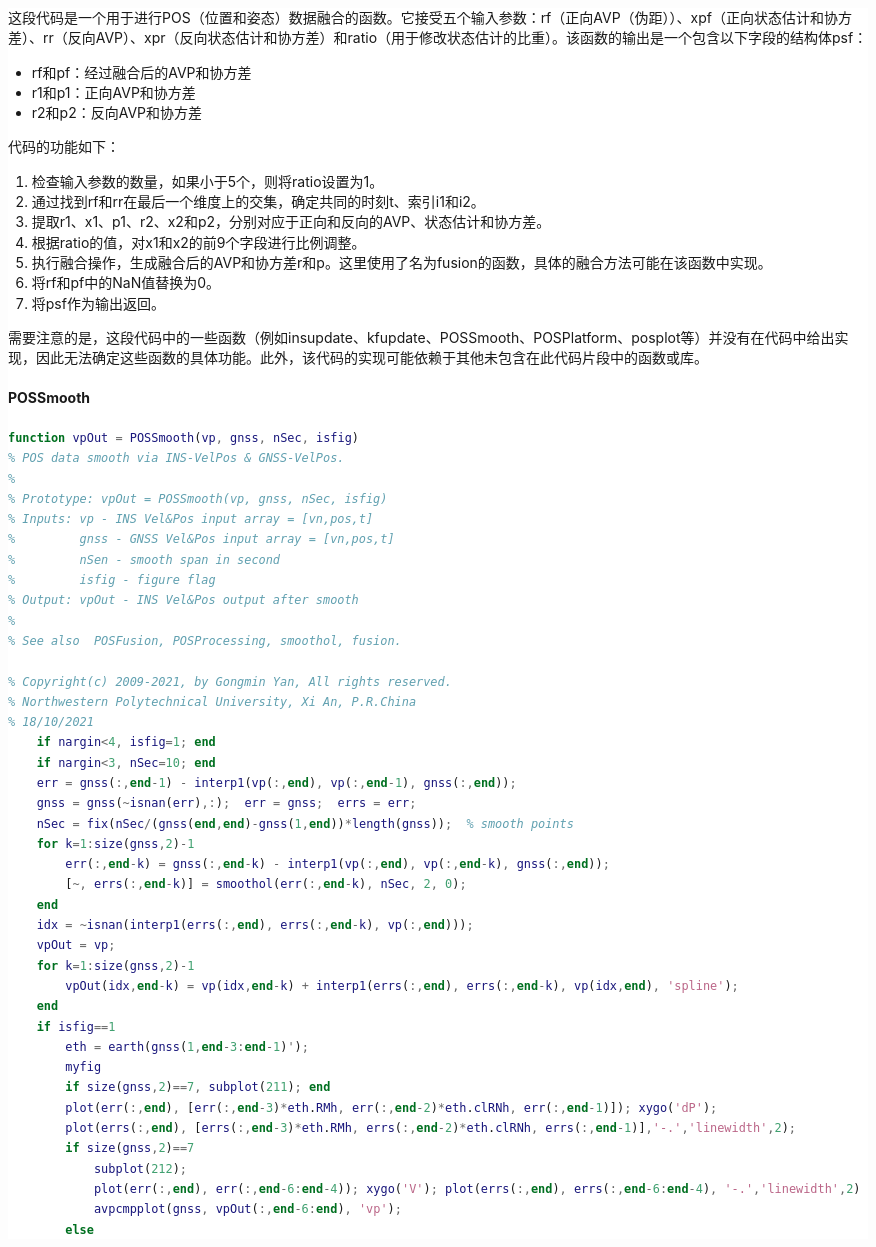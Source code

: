 这段代码是一个用于进行POS（位置和姿态）数据融合的函数。它接受五个输入参数：rf（正向AVP（伪距））、xpf（正向状态估计和协方差）、rr（反向AVP）、xpr（反向状态估计和协方差）和ratio（用于修改状态估计的比重）。该函数的输出是一个包含以下字段的结构体psf：

- rf和pf：经过融合后的AVP和协方差
- r1和p1：正向AVP和协方差
- r2和p2：反向AVP和协方差

代码的功能如下：

1. 检查输入参数的数量，如果小于5个，则将ratio设置为1。
2. 通过找到rf和rr在最后一个维度上的交集，确定共同的时刻t、索引i1和i2。
3. 提取r1、x1、p1、r2、x2和p2，分别对应于正向和反向的AVP、状态估计和协方差。
4. 根据ratio的值，对x1和x2的前9个字段进行比例调整。
5. 执行融合操作，生成融合后的AVP和协方差r和p。这里使用了名为fusion的函数，具体的融合方法可能在该函数中实现。
6. 将rf和pf中的NaN值替换为0。
7. 将psf作为输出返回。

需要注意的是，这段代码中的一些函数（例如insupdate、kfupdate、POSSmooth、POSPlatform、posplot等）并没有在代码中给出实现，因此无法确定这些函数的具体功能。此外，该代码的实现可能依赖于其他未包含在此代码片段中的函数或库。

#### POSSmooth

```matlab
function vpOut = POSSmooth(vp, gnss, nSec, isfig)
% POS data smooth via INS-VelPos & GNSS-VelPos.
%
% Prototype: vpOut = POSSmooth(vp, gnss, nSec, isfig)
% Inputs: vp - INS Vel&Pos input array = [vn,pos,t]
%         gnss - GNSS Vel&Pos input array = [vn,pos,t]
%         nSen - smooth span in second
%         isfig - figure flag
% Output: vpOut - INS Vel&Pos output after smooth
%
% See also  POSFusion, POSProcessing, smoothol, fusion.

% Copyright(c) 2009-2021, by Gongmin Yan, All rights reserved.
% Northwestern Polytechnical University, Xi An, P.R.China
% 18/10/2021
    if nargin<4, isfig=1; end
    if nargin<3, nSec=10; end
	err = gnss(:,end-1) - interp1(vp(:,end), vp(:,end-1), gnss(:,end));
	gnss = gnss(~isnan(err),:);  err = gnss;  errs = err;
    nSec = fix(nSec/(gnss(end,end)-gnss(1,end))*length(gnss));  % smooth points
    for k=1:size(gnss,2)-1
        err(:,end-k) = gnss(:,end-k) - interp1(vp(:,end), vp(:,end-k), gnss(:,end));
        [~, errs(:,end-k)] = smoothol(err(:,end-k), nSec, 2, 0);
    end
    idx = ~isnan(interp1(errs(:,end), errs(:,end-k), vp(:,end)));
    vpOut = vp;
    for k=1:size(gnss,2)-1
        vpOut(idx,end-k) = vp(idx,end-k) + interp1(errs(:,end), errs(:,end-k), vp(idx,end), 'spline');
    end
    if isfig==1
        eth = earth(gnss(1,end-3:end-1)');
        myfig
        if size(gnss,2)==7, subplot(211); end
        plot(err(:,end), [err(:,end-3)*eth.RMh, err(:,end-2)*eth.clRNh, err(:,end-1)]); xygo('dP');
        plot(errs(:,end), [errs(:,end-3)*eth.RMh, errs(:,end-2)*eth.clRNh, errs(:,end-1)],'-.','linewidth',2);
        if size(gnss,2)==7
            subplot(212); 
            plot(err(:,end), err(:,end-6:end-4)); xygo('V'); plot(errs(:,end), errs(:,end-6:end-4), '-.','linewidth',2)
            avpcmpplot(gnss, vpOut(:,end-6:end), 'vp');
        else
```